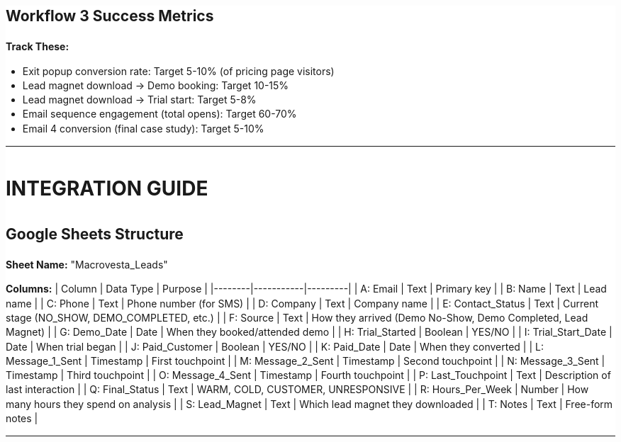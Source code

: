 ## Workflow 3 Success Metrics

**Track These:**
- Exit popup conversion rate: Target 5-10% (of pricing page visitors)
- Lead magnet download → Demo booking: Target 10-15%
- Lead magnet download → Trial start: Target 5-8%
- Email sequence engagement (total opens): Target 60-70%
- Email 4 conversion (final case study): Target 5-10%

---

# INTEGRATION GUIDE

## Google Sheets Structure

**Sheet Name:** "Macrovesta_Leads"

**Columns:**
| Column | Data Type | Purpose |
|--------|-----------|---------|
| A: Email | Text | Primary key |
| B: Name | Text | Lead name |
| C: Phone | Text | Phone number (for SMS) |
| D: Company | Text | Company name |
| E: Contact_Status | Text | Current stage (NO_SHOW, DEMO_COMPLETED, etc.) |
| F: Source | Text | How they arrived (Demo No-Show, Demo Completed, Lead Magnet) |
| G: Demo_Date | Date | When they booked/attended demo |
| H: Trial_Started | Boolean | YES/NO |
| I: Trial_Start_Date | Date | When trial began |
| J: Paid_Customer | Boolean | YES/NO |
| K: Paid_Date | Date | When they converted |
| L: Message_1_Sent | Timestamp | First touchpoint |
| M: Message_2_Sent | Timestamp | Second touchpoint |
| N: Message_3_Sent | Timestamp | Third touchpoint |
| O: Message_4_Sent | Timestamp | Fourth touchpoint |
| P: Last_Touchpoint | Text | Description of last interaction |
| Q: Final_Status | Text | WARM, COLD, CUSTOMER, UNRESPONSIVE |
| R: Hours_Per_Week | Number | How many hours they spend on analysis |
| S: Lead_Magnet | Text | Which lead magnet they downloaded |
| T: Notes | Text | Free-form notes |

---